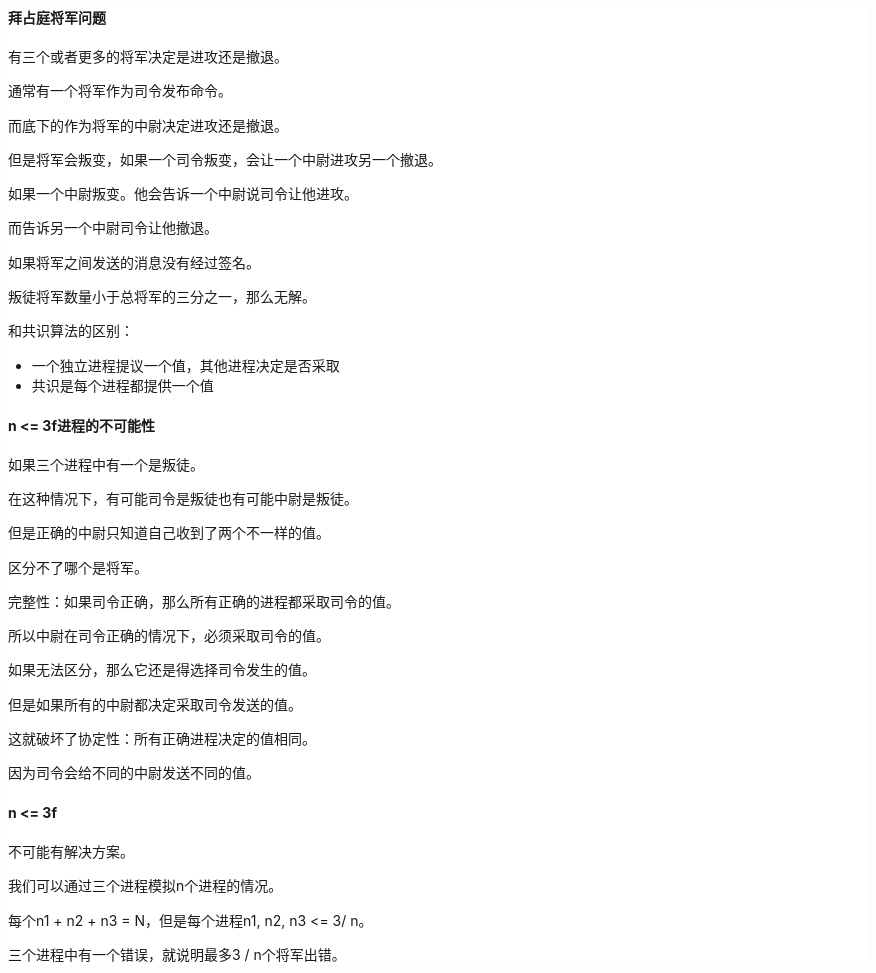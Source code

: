 #### 拜占庭将军问题

有三个或者更多的将军决定是进攻还是撤退。

通常有一个将军作为司令发布命令。

而底下的作为将军的中尉决定进攻还是撤退。

但是将军会叛变，如果一个司令叛变，会让一个中尉进攻另一个撤退。

如果一个中尉叛变。他会告诉一个中尉说司令让他进攻。

而告诉另一个中尉司令让他撤退。



如果将军之间发送的消息没有经过签名。

叛徒将军数量小于总将军的三分之一，那么无解。



和共识算法的区别：

- 一个独立进程提议一个值，其他进程决定是否采取
- 共识是每个进程都提供一个值

#### n <= 3f进程的不可能性

如果三个进程中有一个是叛徒。



在这种情况下，有可能司令是叛徒也有可能中尉是叛徒。

但是正确的中尉只知道自己收到了两个不一样的值。

区分不了哪个是将军。





完整性：如果司令正确，那么所有正确的进程都采取司令的值。

所以中尉在司令正确的情况下，必须采取司令的值。

如果无法区分，那么它还是得选择司令发生的值。



但是如果所有的中尉都决定采取司令发送的值。

这就破坏了协定性：所有正确进程决定的值相同。



因为司令会给不同的中尉发送不同的值。

#### n <= 3f

不可能有解决方案。

我们可以通过三个进程模拟n个进程的情况。

每个n1 + n2 + n3 = N，但是每个进程n1, n2, n3 <= 3/ n。

三个进程中有一个错误，就说明最多3 / n个将军出错。
